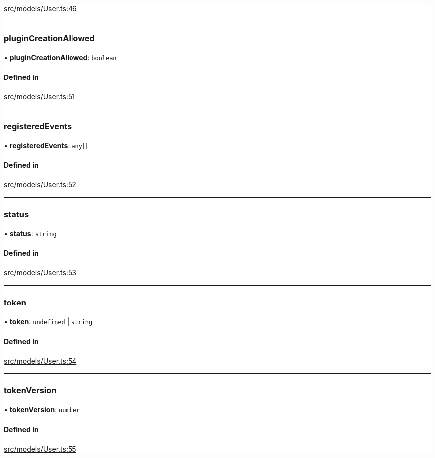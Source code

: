 [src/models/User.ts:46](https://github.com/PalisadoesFoundation/talawa-api/blob/55cb3be/src/models/User.ts#L46)

___

### pluginCreationAllowed

• **pluginCreationAllowed**: `boolean`

#### Defined in

[src/models/User.ts:51](https://github.com/PalisadoesFoundation/talawa-api/blob/55cb3be/src/models/User.ts#L51)

___

### registeredEvents

• **registeredEvents**: `any`[]

#### Defined in

[src/models/User.ts:52](https://github.com/PalisadoesFoundation/talawa-api/blob/55cb3be/src/models/User.ts#L52)

___

### status

• **status**: `string`

#### Defined in

[src/models/User.ts:53](https://github.com/PalisadoesFoundation/talawa-api/blob/55cb3be/src/models/User.ts#L53)

___

### token

• **token**: `undefined` \| `string`

#### Defined in

[src/models/User.ts:54](https://github.com/PalisadoesFoundation/talawa-api/blob/55cb3be/src/models/User.ts#L54)

___

### tokenVersion

• **tokenVersion**: `number`

#### Defined in

[src/models/User.ts:55](https://github.com/PalisadoesFoundation/talawa-api/blob/55cb3be/src/models/User.ts#L55)
